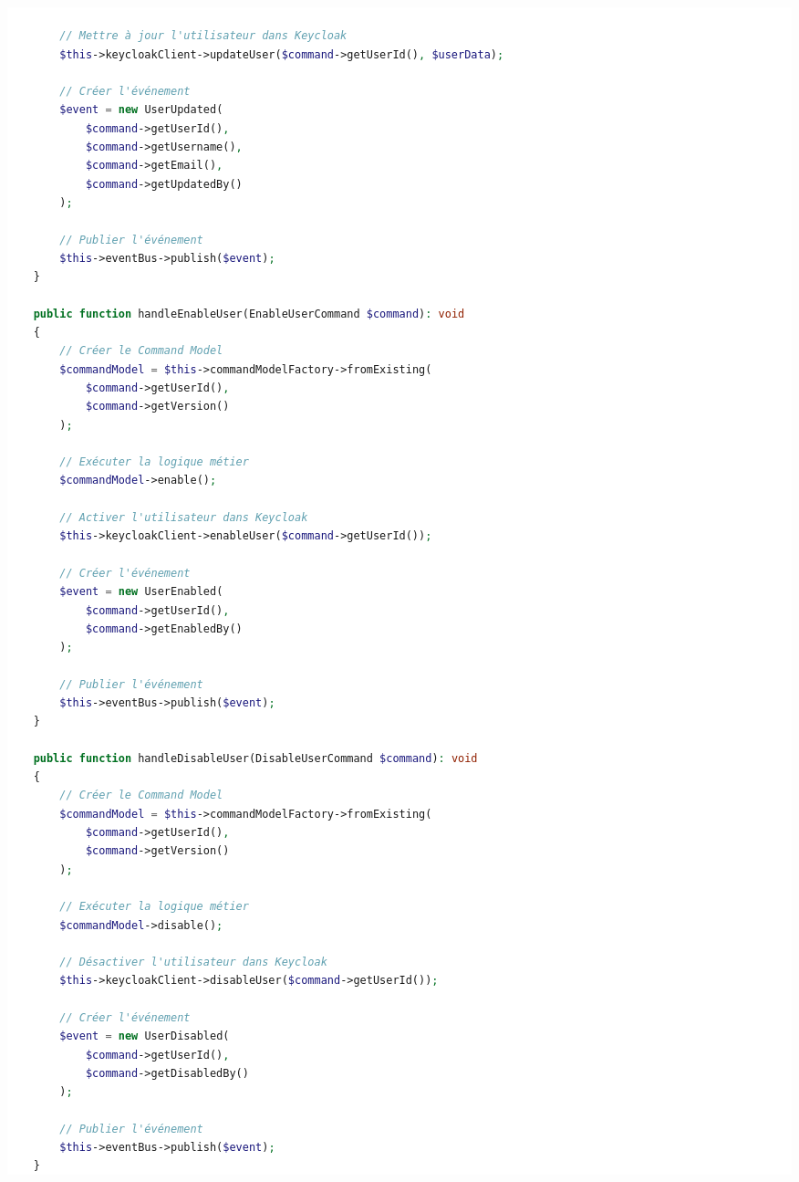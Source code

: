 ```php
        
        // Mettre à jour l'utilisateur dans Keycloak
        $this->keycloakClient->updateUser($command->getUserId(), $userData);
        
        // Créer l'événement
        $event = new UserUpdated(
            $command->getUserId(),
            $command->getUsername(),
            $command->getEmail(),
            $command->getUpdatedBy()
        );
        
        // Publier l'événement
        $this->eventBus->publish($event);
    }
    
    public function handleEnableUser(EnableUserCommand $command): void
    {
        // Créer le Command Model
        $commandModel = $this->commandModelFactory->fromExisting(
            $command->getUserId(),
            $command->getVersion()
        );
        
        // Exécuter la logique métier
        $commandModel->enable();
        
        // Activer l'utilisateur dans Keycloak
        $this->keycloakClient->enableUser($command->getUserId());
        
        // Créer l'événement
        $event = new UserEnabled(
            $command->getUserId(),
            $command->getEnabledBy()
        );
        
        // Publier l'événement
        $this->eventBus->publish($event);
    }
    
    public function handleDisableUser(DisableUserCommand $command): void
    {
        // Créer le Command Model
        $commandModel = $this->commandModelFactory->fromExisting(
            $command->getUserId(),
            $command->getVersion()
        );
        
        // Exécuter la logique métier
        $commandModel->disable();
        
        // Désactiver l'utilisateur dans Keycloak
        $this->keycloakClient->disableUser($command->getUserId());
        
        // Créer l'événement
        $event = new UserDisabled(
            $command->getUserId(),
            $command->getDisabledBy()
        );
        
        // Publier l'événement
        $this->eventBus->publish($event);
    }
```